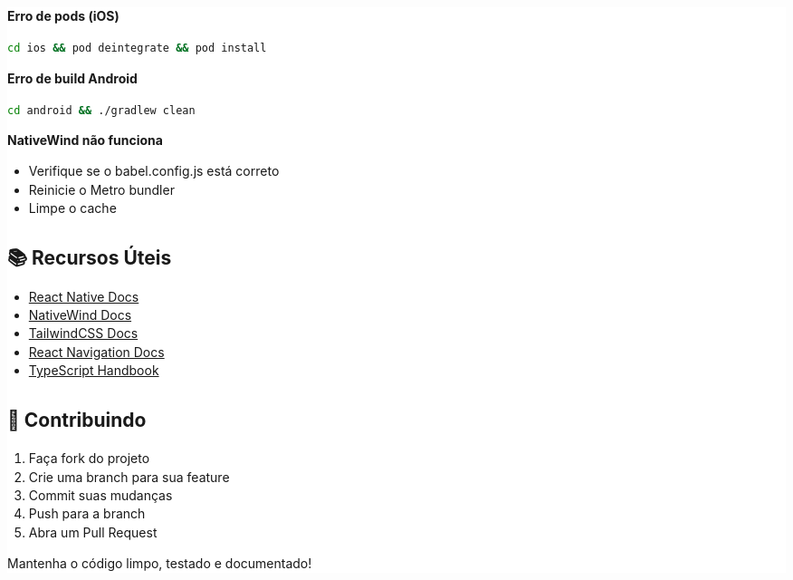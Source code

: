 **Erro de pods (iOS)**
```bash
cd ios && pod deintegrate && pod install
```

**Erro de build Android**
```bash
cd android && ./gradlew clean
```

**NativeWind não funciona**
- Verifique se o babel.config.js está correto
- Reinicie o Metro bundler
- Limpe o cache

## 📚 Recursos Úteis

- [React Native Docs](https://reactnative.dev/)
- [NativeWind Docs](https://www.nativewind.dev/)
- [TailwindCSS Docs](https://tailwindcss.com/)
- [React Navigation Docs](https://reactnavigation.org/)
- [TypeScript Handbook](https://www.typescriptlang.org/docs/)

## 🤝 Contribuindo

1. Faça fork do projeto
2. Crie uma branch para sua feature
3. Commit suas mudanças
4. Push para a branch
5. Abra um Pull Request

Mantenha o código limpo, testado e documentado!

